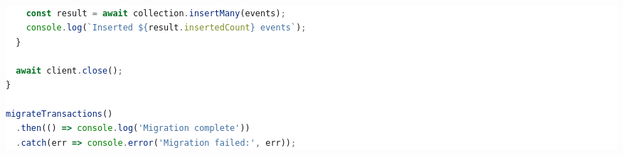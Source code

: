 ```javascript
    const result = await collection.insertMany(events);
    console.log(`Inserted ${result.insertedCount} events`);
  }
  
  await client.close();
}

migrateTransactions()
  .then(() => console.log('Migration complete'))
  .catch(err => console.error('Migration failed:', err));
```
